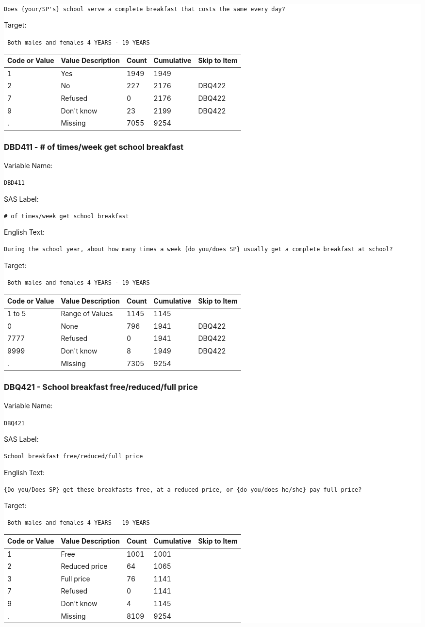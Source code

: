     Does {your/SP's} school serve a complete breakfast that costs the same every day?
Target:

     Both males and females 4 YEARS - 19 YEARS
Code or Value | Value Description | Count | Cumulative | Skip to Item  
---|---|---|---|---  
1 | Yes | 1949 | 1949 |   
2 | No | 227 | 2176 | DBQ422  
7 | Refused | 0 | 2176 | DBQ422  
9 | Don't know | 23 | 2199 | DBQ422  
. | Missing | 7055 | 9254 |   
  
### DBD411 - # of times/week get school breakfast

Variable Name:

    DBD411
SAS Label:

    # of times/week get school breakfast
English Text:

    During the school year, about how many times a week {do you/does SP} usually get a complete breakfast at school?
Target:

     Both males and females 4 YEARS - 19 YEARS
Code or Value | Value Description | Count | Cumulative | Skip to Item  
---|---|---|---|---  
1 to 5 | Range of Values | 1145 | 1145 |   
0 | None | 796 | 1941 | DBQ422  
7777 | Refused | 0 | 1941 | DBQ422  
9999 | Don't know | 8 | 1949 | DBQ422  
. | Missing | 7305 | 9254 |   
  
### DBQ421 - School breakfast free/reduced/full price

Variable Name:

    DBQ421
SAS Label:

    School breakfast free/reduced/full price
English Text:

    {Do you/Does SP} get these breakfasts free, at a reduced price, or {do you/does he/she} pay full price?
Target:

     Both males and females 4 YEARS - 19 YEARS
Code or Value | Value Description | Count | Cumulative | Skip to Item  
---|---|---|---|---  
1 | Free | 1001 | 1001 |   
2 | Reduced price | 64 | 1065 |   
3 | Full price | 76 | 1141 |   
7 | Refused | 0 | 1141 |   
9 | Don't know | 4 | 1145 |   
. | Missing | 8109 | 9254 |   
  